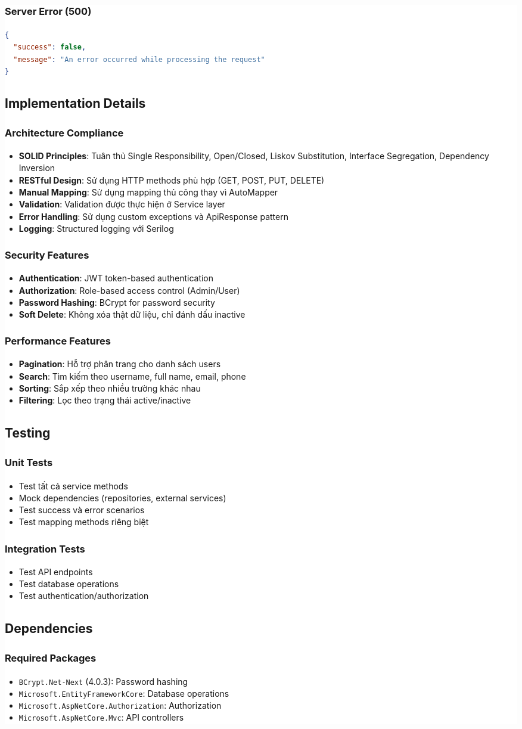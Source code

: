 ### Server Error (500)
```json
{
  "success": false,
  "message": "An error occurred while processing the request"
}
```

## Implementation Details

### Architecture Compliance
- **SOLID Principles**: Tuân thủ Single Responsibility, Open/Closed, Liskov Substitution, Interface Segregation, Dependency Inversion
- **RESTful Design**: Sử dụng HTTP methods phù hợp (GET, POST, PUT, DELETE)
- **Manual Mapping**: Sử dụng mapping thủ công thay vì AutoMapper
- **Validation**: Validation được thực hiện ở Service layer
- **Error Handling**: Sử dụng custom exceptions và ApiResponse pattern
- **Logging**: Structured logging với Serilog

### Security Features
- **Authentication**: JWT token-based authentication
- **Authorization**: Role-based access control (Admin/User)
- **Password Hashing**: BCrypt for password security
- **Soft Delete**: Không xóa thật dữ liệu, chỉ đánh dấu inactive

### Performance Features
- **Pagination**: Hỗ trợ phân trang cho danh sách users
- **Search**: Tìm kiếm theo username, full name, email, phone
- **Sorting**: Sắp xếp theo nhiều trường khác nhau
- **Filtering**: Lọc theo trạng thái active/inactive

## Testing

### Unit Tests
- Test tất cả service methods
- Mock dependencies (repositories, external services)
- Test success và error scenarios
- Test mapping methods riêng biệt

### Integration Tests
- Test API endpoints
- Test database operations
- Test authentication/authorization

## Dependencies

### Required Packages
- `BCrypt.Net-Next` (4.0.3): Password hashing
- `Microsoft.EntityFrameworkCore`: Database operations
- `Microsoft.AspNetCore.Authorization`: Authorization
- `Microsoft.AspNetCore.Mvc`: API controllers
